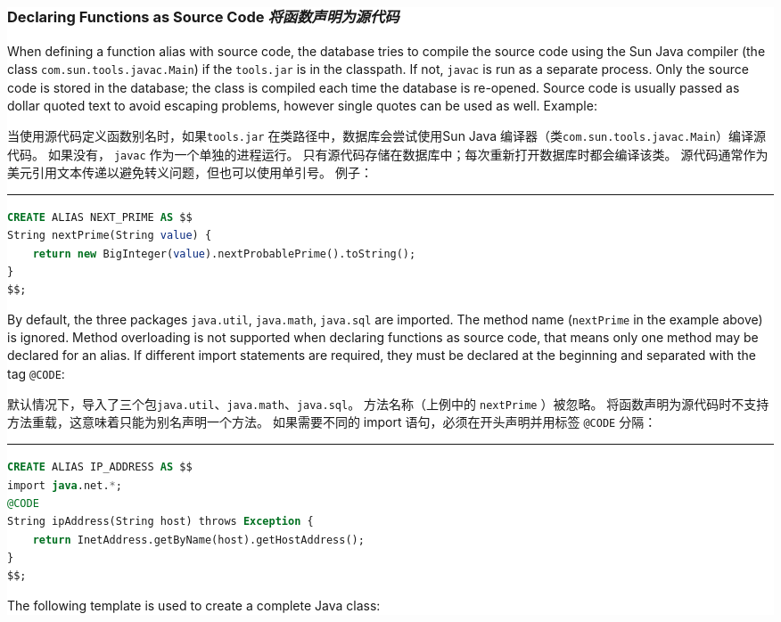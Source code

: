 
### Declaring Functions as Source Code *将函数声明为源代码*

When defining a function alias with source code, the database tries to compile the source code using the Sun Java compiler (the class `com.sun.tools.javac.Main`) if the `tools.jar` is in the classpath.
If not, `javac` is run as a separate process.
Only the source code is stored in the database; the class is compiled each time the database is re-opened.
Source code is usually passed as dollar quoted text to avoid escaping problems, however single quotes can be used as well.
Example:


当使用源代码定义函数别名时，如果`tools.jar` 在类路径中，数据库会尝试使用Sun Java 编译器（类`com.sun.tools.javac.Main`）编译源代码。
如果没有， `javac` 作为一个单独的进程运行。
只有源代码存储在数据库中；每次重新打开数据库时都会编译该类。
源代码通常作为美元引用文本传递以避免转义问题，但也可以使用单引号。
例子：

---

```sql
CREATE ALIAS NEXT_PRIME AS $$
String nextPrime(String value) {
    return new BigInteger(value).nextProbablePrime().toString();
}
$$;
```

By default, the three packages `java.util`, `java.math`, `java.sql` are imported.
The method name (`nextPrime` in the example above) is ignored.
Method overloading is not supported when declaring functions as source code, that means only one method may be declared for an alias.
If different import statements are required, they must be declared at the beginning and separated with the tag `@CODE`:


默认情况下，导入了三个包`java.util`、`java.math`、`java.sql`。
方法名称（上例中的 `nextPrime` ）被忽略。
将函数声明为源代码时不支持方法重载，这意味着只能为别名声明一个方法。
如果需要不同的 import 语句，必须在开头声明并用标签 `@CODE` 分隔：

---

```sql
CREATE ALIAS IP_ADDRESS AS $$
import java.net.*;
@CODE
String ipAddress(String host) throws Exception {
    return InetAddress.getByName(host).getHostAddress();
}
$$;
```

The following template is used to create a complete Java class:
